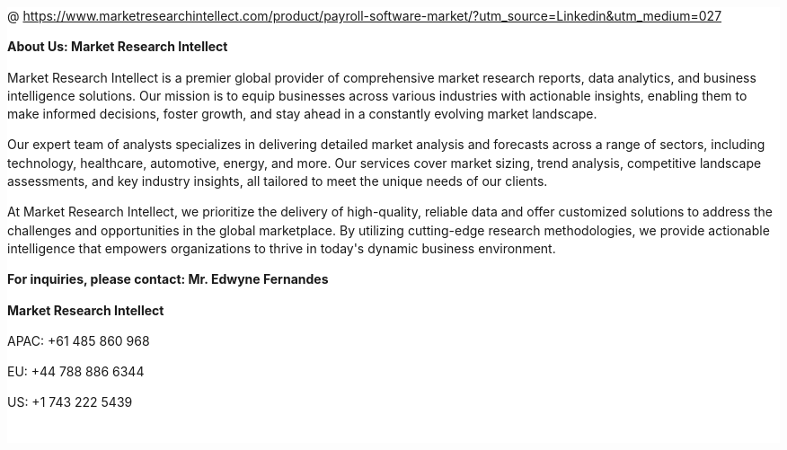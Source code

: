 @</strong>&nbsp;<a href="https://www.marketresearchintellect.com/product/payroll-software-market/?utm_source=Linkedin&utm_medium=027">https://www.marketresearchintellect.com/product/payroll-software-market/?utm_source=Linkedin&utm_medium=027</a></span></p><p><strong>About Us: Market Research Intellect</strong></p><p>Market Research Intellect is a premier global provider of comprehensive market research reports, data analytics, and business intelligence solutions. Our mission is to equip businesses across various industries with actionable insights, enabling them to make informed decisions, foster growth, and stay ahead in a constantly evolving market landscape.</p><p>Our expert team of analysts specializes in delivering detailed market analysis and forecasts across a range of sectors, including technology, healthcare, automotive, energy, and more. Our services cover market sizing, trend analysis, competitive landscape assessments, and key industry insights, all tailored to meet the unique needs of our clients.</p><p>At Market Research Intellect, we prioritize the delivery of high-quality, reliable data and offer customized solutions to address the challenges and opportunities in the global marketplace. By utilizing cutting-edge research methodologies, we provide actionable intelligence that empowers organizations to thrive in today's dynamic business environment.</p><p><strong>For inquiries, please contact: Mr. Edwyne Fernandes</strong></p><p><strong>Market Research Intellect</strong></p><p>APAC: +61 485 860 968</p><p>EU: +44 788 886 6344</p><p>US: +1 743 222 5439</p></div><div class="article-main__content" data-test-id="publishing-text-block">&nbsp;</div>
